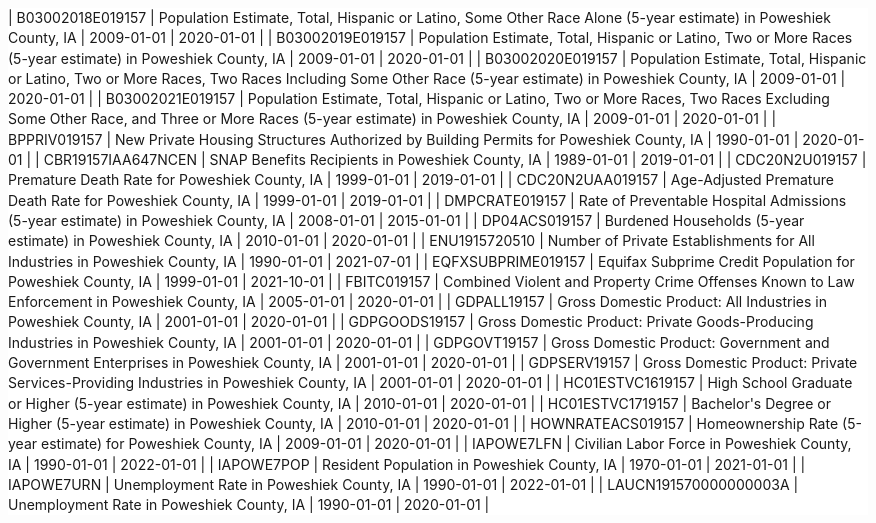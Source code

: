 | B03002018E019157          | Population Estimate, Total, Hispanic or Latino, Some Other Race Alone (5-year estimate) in Poweshiek County, IA                                                               | 2009-01-01          | 2020-01-01        |
| B03002019E019157          | Population Estimate, Total, Hispanic or Latino, Two or More Races (5-year estimate) in Poweshiek County, IA                                                                   | 2009-01-01          | 2020-01-01        |
| B03002020E019157          | Population Estimate, Total, Hispanic or Latino, Two or More Races, Two Races Including Some Other Race (5-year estimate) in Poweshiek County, IA                              | 2009-01-01          | 2020-01-01        |
| B03002021E019157          | Population Estimate, Total, Hispanic or Latino, Two or More Races, Two Races Excluding Some Other Race, and Three or More Races (5-year estimate) in Poweshiek County, IA     | 2009-01-01          | 2020-01-01        |
| BPPRIV019157              | New Private Housing Structures Authorized by Building Permits for Poweshiek County, IA                                                                                        | 1990-01-01          | 2020-01-01        |
| CBR19157IAA647NCEN        | SNAP Benefits Recipients in Poweshiek County, IA                                                                                                                              | 1989-01-01          | 2019-01-01        |
| CDC20N2U019157            | Premature Death Rate for Poweshiek County, IA                                                                                                                                 | 1999-01-01          | 2019-01-01        |
| CDC20N2UAA019157          | Age-Adjusted Premature Death Rate for Poweshiek County, IA                                                                                                                    | 1999-01-01          | 2019-01-01        |
| DMPCRATE019157            | Rate of Preventable Hospital Admissions (5-year estimate) in Poweshiek County, IA                                                                                             | 2008-01-01          | 2015-01-01        |
| DP04ACS019157             | Burdened Households (5-year estimate) in Poweshiek County, IA                                                                                                                 | 2010-01-01          | 2020-01-01        |
| ENU1915720510             | Number of Private Establishments for All Industries in Poweshiek County, IA                                                                                                   | 1990-01-01          | 2021-07-01        |
| EQFXSUBPRIME019157        | Equifax Subprime Credit Population for Poweshiek County, IA                                                                                                                   | 1999-01-01          | 2021-10-01        |
| FBITC019157               | Combined Violent and Property Crime Offenses Known to Law Enforcement in Poweshiek County, IA                                                                                 | 2005-01-01          | 2020-01-01        |
| GDPALL19157               | Gross Domestic Product: All Industries in Poweshiek County, IA                                                                                                                | 2001-01-01          | 2020-01-01        |
| GDPGOODS19157             | Gross Domestic Product: Private Goods-Producing Industries in Poweshiek County, IA                                                                                            | 2001-01-01          | 2020-01-01        |
| GDPGOVT19157              | Gross Domestic Product: Government and Government Enterprises in Poweshiek County, IA                                                                                         | 2001-01-01          | 2020-01-01        |
| GDPSERV19157              | Gross Domestic Product: Private Services-Providing Industries in Poweshiek County, IA                                                                                         | 2001-01-01          | 2020-01-01        |
| HC01ESTVC1619157          | High School Graduate or Higher (5-year estimate) in Poweshiek County, IA                                                                                                      | 2010-01-01          | 2020-01-01        |
| HC01ESTVC1719157          | Bachelor's Degree or Higher (5-year estimate) in Poweshiek County, IA                                                                                                         | 2010-01-01          | 2020-01-01        |
| HOWNRATEACS019157         | Homeownership Rate (5-year estimate) for Poweshiek County, IA                                                                                                                 | 2009-01-01          | 2020-01-01        |
| IAPOWE7LFN                | Civilian Labor Force in Poweshiek County, IA                                                                                                                                  | 1990-01-01          | 2022-01-01        |
| IAPOWE7POP                | Resident Population in Poweshiek County, IA                                                                                                                                   | 1970-01-01          | 2021-01-01        |
| IAPOWE7URN                | Unemployment Rate in Poweshiek County, IA                                                                                                                                     | 1990-01-01          | 2022-01-01        |
| LAUCN191570000000003A     | Unemployment Rate in Poweshiek County, IA                                                                                                                                     | 1990-01-01          | 2020-01-01        |
